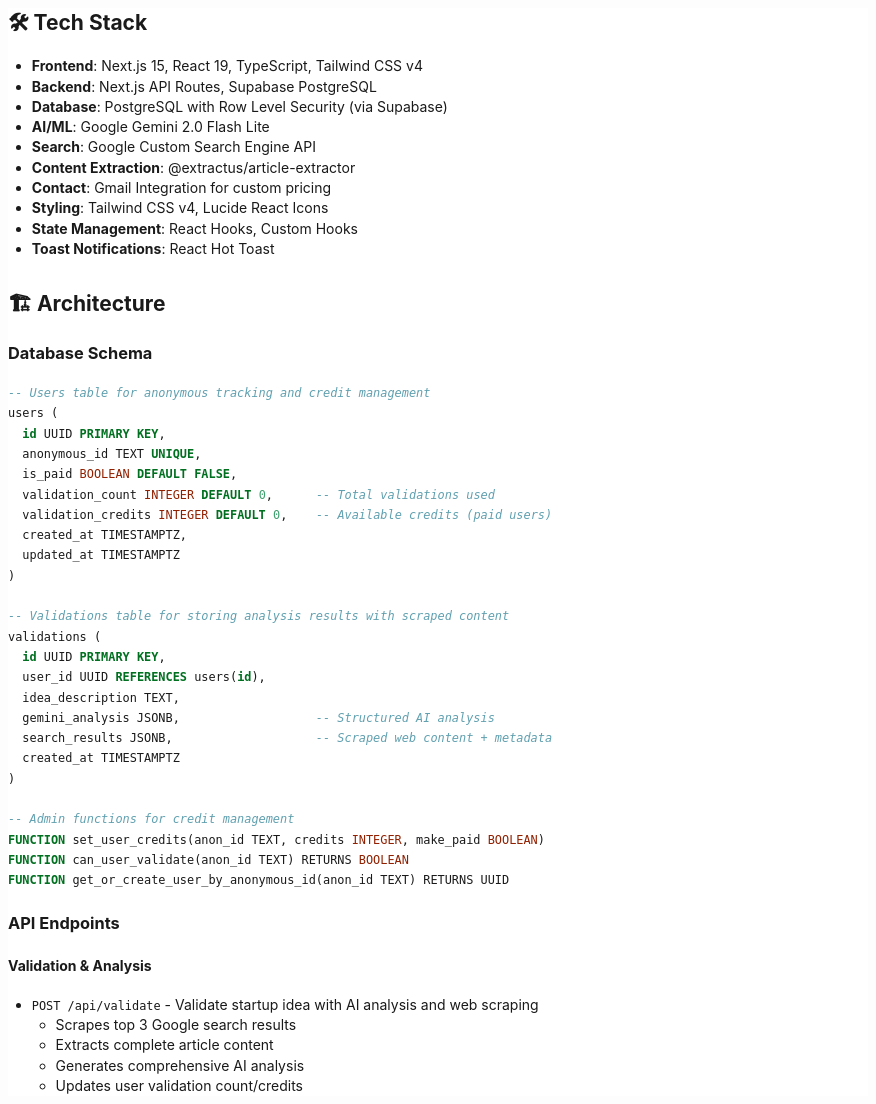 ## 🛠️ Tech Stack

- **Frontend**: Next.js 15, React 19, TypeScript, Tailwind CSS v4
- **Backend**: Next.js API Routes, Supabase PostgreSQL
- **Database**: PostgreSQL with Row Level Security (via Supabase)
- **AI/ML**: Google Gemini 2.0 Flash Lite
- **Search**: Google Custom Search Engine API
- **Content Extraction**: @extractus/article-extractor
- **Contact**: Gmail Integration for custom pricing
- **Styling**: Tailwind CSS v4, Lucide React Icons
- **State Management**: React Hooks, Custom Hooks
- **Toast Notifications**: React Hot Toast

## 🏗️ Architecture

### Database Schema
```sql
-- Users table for anonymous tracking and credit management
users (
  id UUID PRIMARY KEY,
  anonymous_id TEXT UNIQUE,
  is_paid BOOLEAN DEFAULT FALSE,
  validation_count INTEGER DEFAULT 0,      -- Total validations used
  validation_credits INTEGER DEFAULT 0,    -- Available credits (paid users)
  created_at TIMESTAMPTZ,
  updated_at TIMESTAMPTZ
)

-- Validations table for storing analysis results with scraped content
validations (
  id UUID PRIMARY KEY,
  user_id UUID REFERENCES users(id),
  idea_description TEXT,
  gemini_analysis JSONB,                   -- Structured AI analysis
  search_results JSONB,                    -- Scraped web content + metadata
  created_at TIMESTAMPTZ
)

-- Admin functions for credit management
FUNCTION set_user_credits(anon_id TEXT, credits INTEGER, make_paid BOOLEAN)
FUNCTION can_user_validate(anon_id TEXT) RETURNS BOOLEAN
FUNCTION get_or_create_user_by_anonymous_id(anon_id TEXT) RETURNS UUID
```

### API Endpoints

#### Validation & Analysis
- `POST /api/validate` - Validate startup idea with AI analysis and web scraping
  - Scrapes top 3 Google search results
  - Extracts complete article content
  - Generates comprehensive AI analysis
  - Updates user validation count/credits
